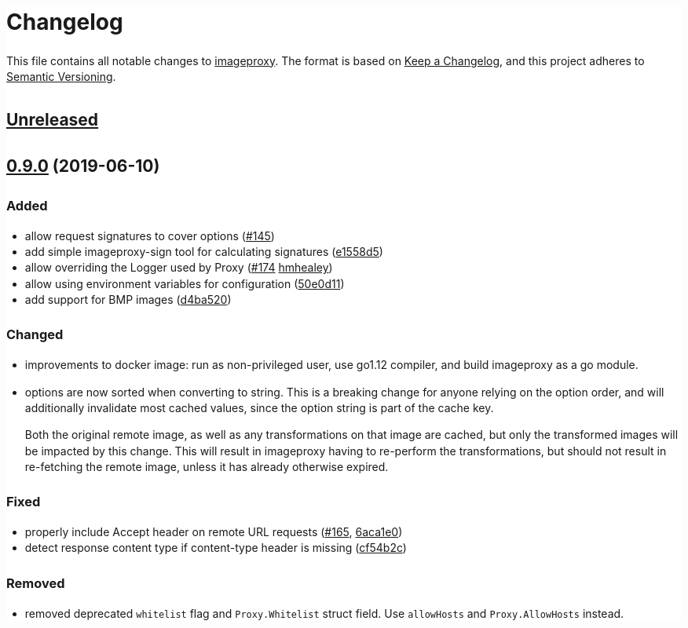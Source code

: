 # Changelog

This file contains all notable changes to
[imageproxy](https://github.com/willnorris/imageproxy).  The format is based on
[Keep a Changelog](https://keepachangelog.com/en/1.0.0/), and this project
adheres to [Semantic Versioning](https://semver.org/spec/v2.0.0.html).

## [Unreleased]
[Unreleased]: https://github.com/willnorris/imageproxy/compare/v0.9.0...HEAD

## [0.9.0] (2019-06-10)
[0.9.0]: https://github.com/willnorris/imageproxy/compare/v0.8.0...v0.9.0

### Added
 - allow request signatures to cover options
   ([#145](https://github.com/willnorris/imageproxy/issues/145))
 - add simple imageproxy-sign tool for calculating signatures
   ([e1558d5](https://github.com/willnorris/imageproxy/commit/e1558d5))
 - allow overriding the Logger used by Proxy
   ([#174](https://github.com/willnorris/imageproxy/pull/174)
   [hmhealey](https://github.com/hmhealey))
 - allow using environment variables for configuration
   ([50e0d11](https://github.com/willnorris/imageproxy/commit/50e0d11))
 - add support for BMP images
   ([d4ba520](https://github.com/willnorris/imageproxy/commit/d4ba520))

### Changed
 - improvements to docker image: run as non-privileged user, use go1.12
   compiler, and build imageproxy as a go module.

 - options are now sorted when converting to string.  This is a breaking change
   for anyone relying on the option order, and will additionally invalidate
   most cached values, since the option string is part of the cache key.

   Both the original remote image, as well as any transformations on that image
   are cached, but only the transformed images will be impacted by this change.
   This will result in imageproxy having to re-perform the transformations, but
   should not result in re-fetching the remote image, unless it has already
   otherwise expired.

### Fixed
 - properly include Accept header on remote URL requests
   ([#165](https://github.com/willnorris/imageproxy/issues/165),
   [6aca1e0](https://github.com/willnorris/imageproxy/commit/6aca1e0))
 - detect response content type if content-type header is missing
   ([cf54b2c](https://github.com/willnorris/imageproxy/commit/cf54b2c))

### Removed
 - removed deprecated `whitelist` flag and `Proxy.Whitelist` struct field. Use
   `allowHosts` and `Proxy.AllowHosts` instead.


[0.8.0]: https://github.com/willnorris/imageproxy/compare/v0.7.0...v0.8.0
[0.7.0]: https://github.com/willnorris/imageproxy/compare/v0.6.0...v0.7.0
[0.6.0]: https://github.com/willnorris/imageproxy/compare/v0.5.1...v0.6.0
[0.5.1]: https://github.com/willnorris/imageproxy/compare/v0.5.0...v0.5.1
[0.5.0]: https://github.com/willnorris/imageproxy/compare/v0.4.0...v0.5.0
[0.4.0]: https://github.com/willnorris/imageproxy/compare/v0.3.0...v0.4.0
[0.3.0]: https://github.com/willnorris/imageproxy/compare/v0.2.3...v0.3.0
[0.2.3]: https://github.com/willnorris/imageproxy/compare/v0.2.2...v0.2.3
[0.2.2]: https://github.com/willnorris/imageproxy/compare/v0.2.1...v0.2.2
[0.2.1]: https://github.com/willnorris/imageproxy/compare/v0.2.0...v0.2.1
[0.2.0]: https://github.com/willnorris/imageproxy/compare/v0.1.0...v0.2.0
[0.1.0]: https://github.com/willnorris/imageproxy/compare/5d75e8a...v0.1.0